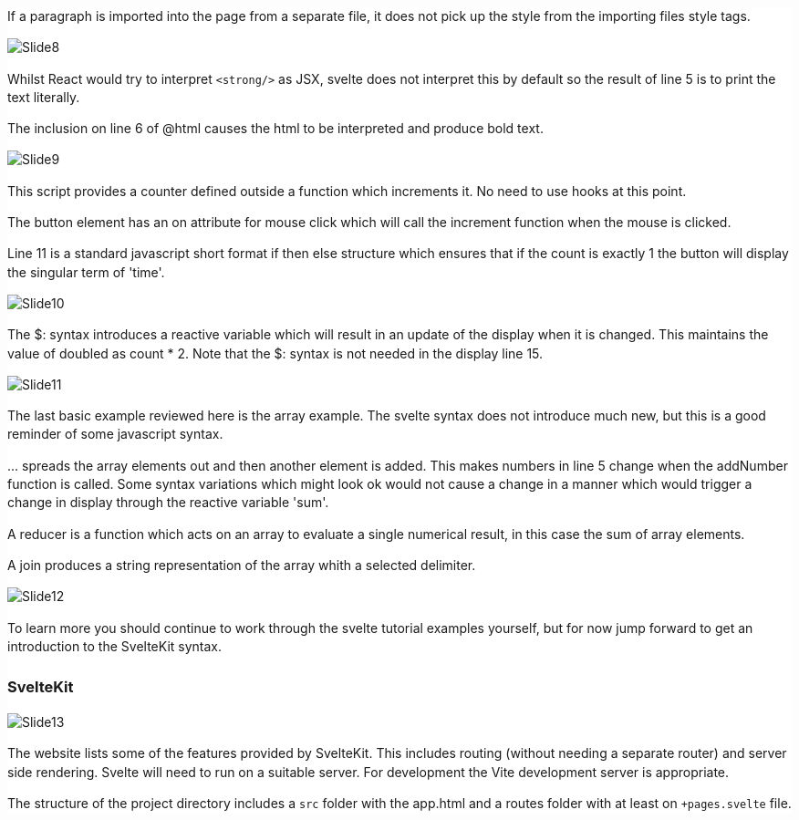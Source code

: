 If a paragraph is imported into the page from a separate file, it does not pick up the style from the importing files style tags.

![Slide8](/../src5/assets/page1/images/Slide8.PNG)

Whilst React would try to interpret `<strong/>` as JSX, svelte does not interpret this by default so the result of line 5 is to print the text literally.

The inclusion on line 6 of @html causes the html to be interpreted and produce bold text.

![Slide9](/../src5/assets/page1/images/Slide9.PNG)

This script provides a counter defined outside a function which increments it.   No need to use hooks at this point.

The button element has an on attribute for mouse click which will call the increment function when the mouse is clicked.

Line 11 is a standard javascript short format if then else structure which ensures that if the count is exactly 1 the button will display the singular term of 'time'.

![Slide10](/../src5/assets/page1/images/Slide10.PNG)

The $: syntax introduces a reactive variable which will result in an update of the display when it is changed.  This maintains the value of doubled as count * 2.  Note that the $: syntax is not needed in the display line 15.

![Slide11](/../src5/assets/page1/images/Slide11.PNG)

The last basic example reviewed here is the array example.  The svelte syntax does not introduce much new, but this is a good reminder of some javascript syntax.

... spreads the array elements out and then another element is added.  This makes numbers in line 5 change when the addNumber function is called.
Some syntax variations which might look ok would not cause a change in a manner which would trigger a change in display through the reactive variable 'sum'.

A reducer is a function which acts on an array to evaluate a single numerical result, in this case the sum of array elements.

A join produces a string representation of the array whith a selected delimiter.

![Slide12](/../src5/assets/page1/images/Slide12.PNG)

To learn more you should continue to work through the svelte tutorial examples yourself, but for now jump forward to get an introduction to the SvelteKit syntax.

### SvelteKit

![Slide13](/../src5/assets/page1/images/Slide13.PNG)

The website lists some of the features provided by SvelteKit.  This includes routing (without needing a separate router) and server side rendering.  Svelte will need to run on a suitable server.  For development the Vite development server is appropriate.

The structure of the project directory includes a `src` folder with the app.html and a routes folder with at least on `+pages.svelte` file.

